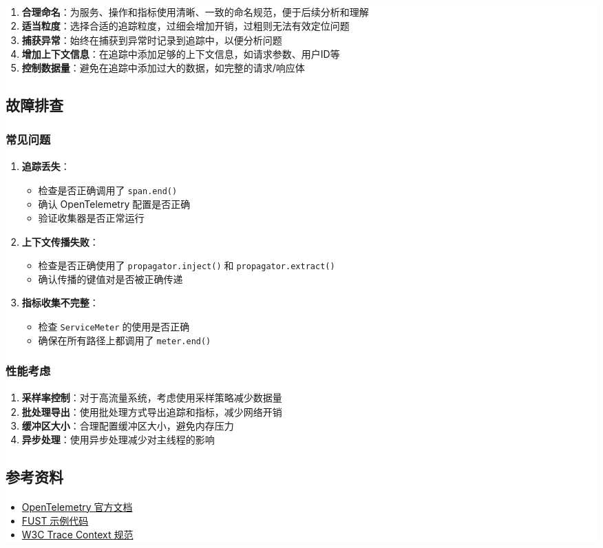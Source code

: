 1. **合理命名**：为服务、操作和指标使用清晰、一致的命名规范，便于后续分析和理解
2. **适当粒度**：选择合适的追踪粒度，过细会增加开销，过粗则无法有效定位问题
3. **捕获异常**：始终在捕获到异常时记录到追踪中，以便分析问题
4. **增加上下文信息**：在追踪中添加足够的上下文信息，如请求参数、用户ID等
5. **控制数据量**：避免在追踪中添加过大的数据，如完整的请求/响应体

## 故障排查

### 常见问题

1. **追踪丢失**：
   - 检查是否正确调用了 `span.end()`
   - 确认 OpenTelemetry 配置是否正确
   - 验证收集器是否正常运行

2. **上下文传播失败**：
   - 检查是否正确使用了 `propagator.inject()` 和 `propagator.extract()`
   - 确认传播的键值对是否被正确传递

3. **指标收集不完整**：
   - 检查 `ServiceMeter` 的使用是否正确
   - 确保在所有路径上都调用了 `meter.end()`

### 性能考虑

1. **采样率控制**：对于高流量系统，考虑使用采样策略减少数据量
2. **批处理导出**：使用批处理方式导出追踪和指标，减少网络开销
3. **缓冲区大小**：合理配置缓冲区大小，避免内存压力
4. **异步处理**：使用异步处理减少对主线程的影响

## 参考资料

- [OpenTelemetry 官方文档](https://opentelemetry.io/docs/)
- [FUST 示例代码](https://github.com/zhihu/fust/tree/main/examples)
- [W3C Trace Context 规范](https://www.w3.org/TR/trace-context/)
